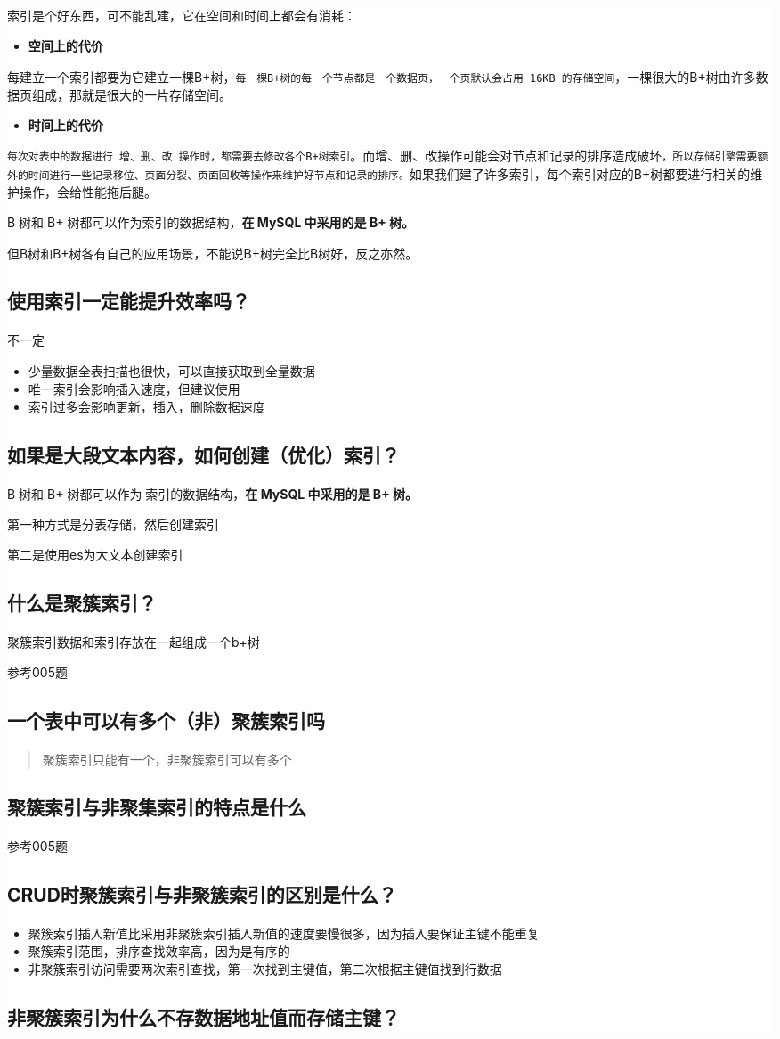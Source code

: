 索引是个好东西，可不能乱建，它在空间和时间上都会有消耗：

- **空间上的代价**

每建立一个索引都要为它建立一棵B+树，`每一棵B+树的每一个节点都是一个数据页，一个页默认会占用 16KB 的存储空间`，一棵很大的B+树由许多数据页组成，那就是很大的一片存储空间。

- **时间上的代价**

`每次对表中的数据进行 增、删、改 操作时，都需要去修改各个B+树索引`。而增、删、改操作可能会对节点和记录的排序造成破坏`，所以存储引擎需要额外的时间进行一些记录移位、页面分裂、页面回收等操作来维护好节点和记录的排序。`如果我们建了许多索引，每个索引对应的B+树都要进行相关的维护操作，会给性能拖后腿。

B 树和 B+ 树都可以作为索引的数据结构，**在 MySQL 中采用的是 B+ 树。**

但B树和B+树各有自己的应用场景，不能说B+树完全比B树好，反之亦然。

## 使用索引一定能提升效率吗？

不一定

- 少量数据全表扫描也很快，可以直接获取到全量数据
- 唯一索引会影响插入速度，但建议使用
- 索引过多会影响更新，插入，删除数据速度

## 如果是大段文本内容，如何创建（优化）索引？

B 树和 B+ 树都可以作为     索引的数据结构，**在 MySQL 中采用的是 B+ 树。**

第一种方式是分表存储，然后创建索引

第二是使用es为大文本创建索引

## 什么是聚簇索引？

聚簇索引数据和索引存放在一起组成一个b+树

参考005题

## 一个表中可以有多个（非）聚簇索引吗

> 聚簇索引只能有一个，非聚簇索引可以有多个
>

## 聚簇索引与非聚集索引的特点是什么

参考005题

## CRUD时聚簇索引与非聚簇索引的区别是什么？

- 聚簇索引插入新值比采用非聚簇索引插入新值的速度要慢很多，因为插入要保证主键不能重复
- 聚簇索引范围，排序查找效率高，因为是有序的
- 非聚簇索引访问需要两次索引查找，第一次找到主键值，第二次根据主键值找到行数据

## 非聚簇索引为什么不存数据地址值而存储主键？
